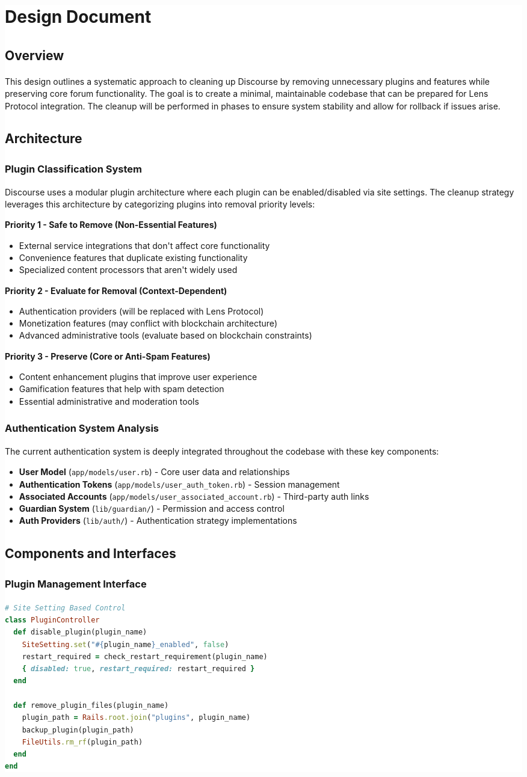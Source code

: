 # Design Document

## Overview

This design outlines a systematic approach to cleaning up Discourse by removing unnecessary plugins and features while preserving core forum functionality. The goal is to create a minimal, maintainable codebase that can be prepared for Lens Protocol integration. The cleanup will be performed in phases to ensure system stability and allow for rollback if issues arise.

## Architecture

### Plugin Classification System

Discourse uses a modular plugin architecture where each plugin can be enabled/disabled via site settings. The cleanup strategy leverages this architecture by categorizing plugins into removal priority levels:

**Priority 1 - Safe to Remove (Non-Essential Features)**
- External service integrations that don't affect core functionality
- Convenience features that duplicate existing functionality
- Specialized content processors that aren't widely used

**Priority 2 - Evaluate for Removal (Context-Dependent)**
- Authentication providers (will be replaced with Lens Protocol)
- Monetization features (may conflict with blockchain architecture)
- Advanced administrative tools (evaluate based on blockchain constraints)

**Priority 3 - Preserve (Core or Anti-Spam Features)**
- Content enhancement plugins that improve user experience
- Gamification features that help with spam detection
- Essential administrative and moderation tools

### Authentication System Analysis

The current authentication system is deeply integrated throughout the codebase with these key components:

- **User Model** (`app/models/user.rb`) - Core user data and relationships
- **Authentication Tokens** (`app/models/user_auth_token.rb`) - Session management
- **Associated Accounts** (`app/models/user_associated_account.rb`) - Third-party auth links
- **Guardian System** (`lib/guardian/`) - Permission and access control
- **Auth Providers** (`lib/auth/`) - Authentication strategy implementations

## Components and Interfaces

### Plugin Management Interface

```ruby
# Site Setting Based Control
class PluginController
  def disable_plugin(plugin_name)
    SiteSetting.set("#{plugin_name}_enabled", false)
    restart_required = check_restart_requirement(plugin_name)
    { disabled: true, restart_required: restart_required }
  end
  
  def remove_plugin_files(plugin_name)
    plugin_path = Rails.root.join("plugins", plugin_name)
    backup_plugin(plugin_path)
    FileUtils.rm_rf(plugin_path)
  end
end
```
